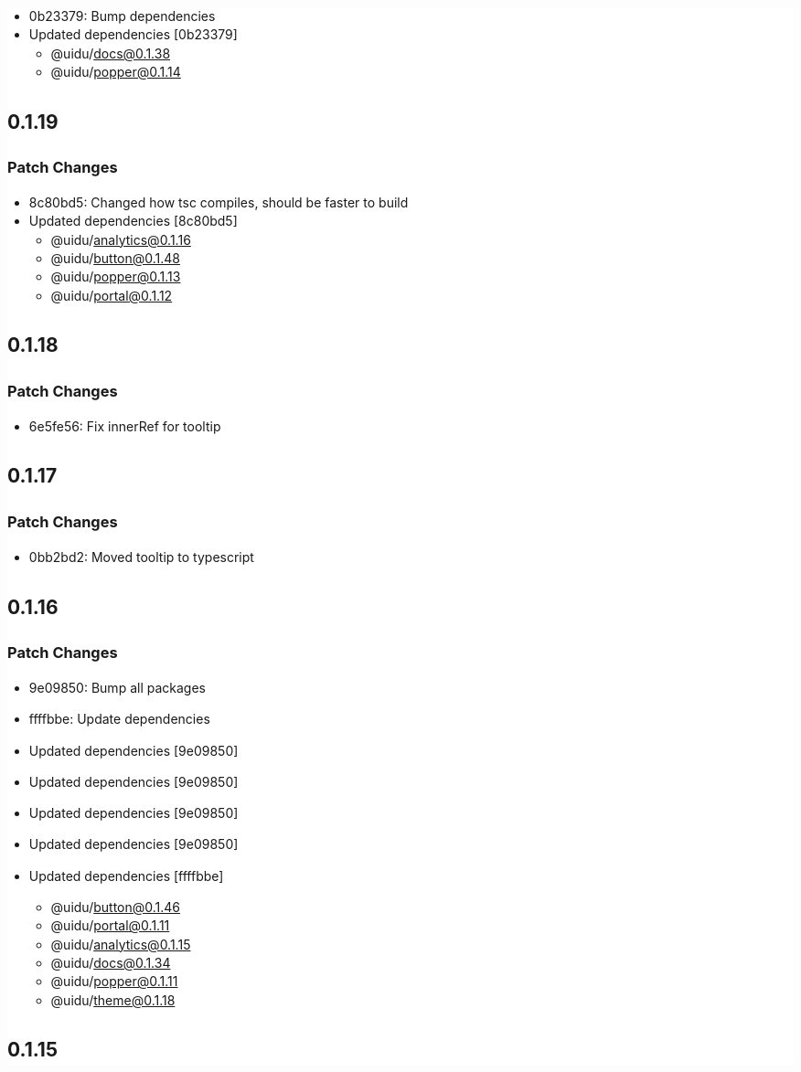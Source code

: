 - 0b23379: Bump dependencies
- Updated dependencies [0b23379]
  - @uidu/docs@0.1.38
  - @uidu/popper@0.1.14

## 0.1.19

### Patch Changes

- 8c80bd5: Changed how tsc compiles, should be faster to build
- Updated dependencies [8c80bd5]
  - @uidu/analytics@0.1.16
  - @uidu/button@0.1.48
  - @uidu/popper@0.1.13
  - @uidu/portal@0.1.12

## 0.1.18

### Patch Changes

- 6e5fe56: Fix innerRef for tooltip

## 0.1.17

### Patch Changes

- 0bb2bd2: Moved tooltip to typescript

## 0.1.16

### Patch Changes

- 9e09850: Bump all packages
- ffffbbe: Update dependencies

- Updated dependencies [9e09850]
- Updated dependencies [9e09850]
- Updated dependencies [9e09850]
- Updated dependencies [9e09850]
- Updated dependencies [ffffbbe]
  - @uidu/button@0.1.46
  - @uidu/portal@0.1.11
  - @uidu/analytics@0.1.15
  - @uidu/docs@0.1.34
  - @uidu/popper@0.1.11
  - @uidu/theme@0.1.18

## 0.1.15
